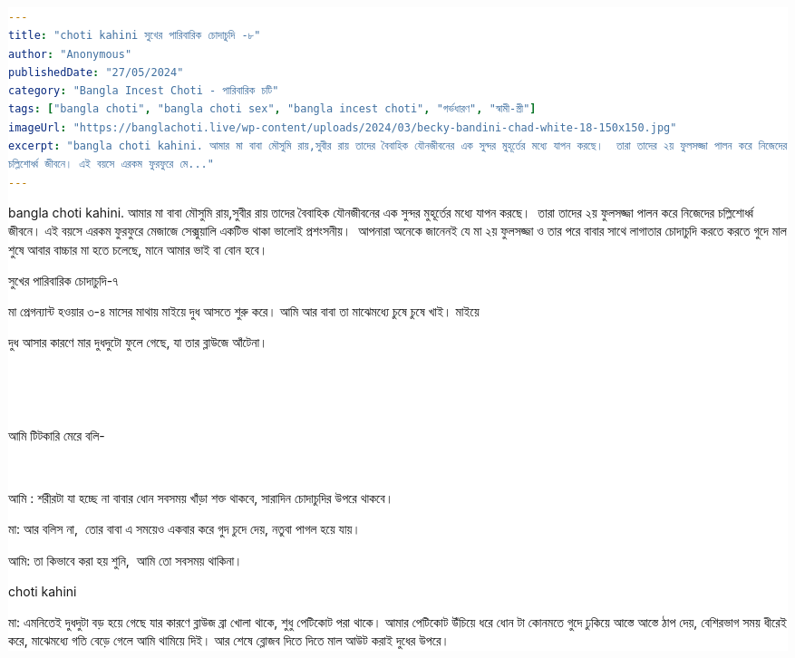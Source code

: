 ```yaml
---
title: "choti kahini সুখের পারিবারিক চোদাচুদি -৮"
author: "Anonymous"
publishedDate: "27/05/2024"
category: "Bangla Incest Choti - পারিবারিক চটি"
tags: ["bangla choti", "bangla choti sex", "bangla incest choti", "গর্ভধারণ", "স্বামী-স্ত্রী"]
imageUrl: "https://banglachoti.live/wp-content/uploads/2024/03/becky-bandini-chad-white-18-150x150.jpg"
excerpt: "bangla choti kahini. আমার মা বাবা মৌসুমি রায়,সুবীর রায় তাদের বৈবাহিক যৌনজীবনের এক সুন্দর মুহূর্তের মধ্যে যাপন করছে।  তারা তাদের ২য় ফুলসজ্জা পালন করে নিজেদের চল্লিশোর্ধ্ব জীবনে। এই বয়সে এরকম ফুরফুরে মে..."
---
```


bangla choti kahini. আমার মা বাবা মৌসুমি রায়,সুবীর রায় তাদের বৈবাহিক যৌনজীবনের এক সুন্দর মুহূর্তের মধ্যে যাপন করছে।  তারা তাদের ২য় ফুলসজ্জা পালন করে নিজেদের চল্লিশোর্ধ্ব জীবনে। এই বয়সে এরকম ফুরফুরে মেজাজে সেক্সুয়ালি একটিভ থাকা ভালোই প্রশংসনীয়।  আপনারা অনেকে জানেনই যে মা ২য় ফুলসজ্জা ও তার পরে বাবার সাথে লাগাতার চোদাচুদি করতে করতে গুদে মাল শুষে আবার বাচ্চার মা হতে চলেছে, মানে আমার ভাই বা বোন হবে।


সুখের পারিবারিক চোদাচুদি-৭


মা প্রেগন্যান্ট হওয়ার ৩-৪ মাসের মাথায় মাইয়ে দুধ আসতে শুরু করে। আমি আর বাবা তা মাঝেমধ্যে চুষে চুষে খাই। মাইয়ে


দুধ আসার কারণে মার দুধদুটো ফুলে গেছে, যা তার ব্লাউজে আঁটেনা।


 


 


আমি টিটকারি মেরে বলি-












 


আমি : শরীরটা যা হচ্ছে না বাবার ধোন সবসময় খাঁড়া শক্ত থাকবে, সারাদিন চোদাচুদির উপরে থাকবে। 


মা: আর বলিস না,  তোর বাবা এ সময়েও একবার করে গুদ চুদে দেয়, নতুবা পাগল হয়ে যায়।


আমি: তা কিভাবে করা হয় শুনি,  আমি তো সবসময় থাকিনা। 


choti kahini


মা: এমনিতেই দুধদুটা বড় হয়ে গেছে যার কারণে ব্লাউজ ব্রা খোলা থাকে, শুধু পেটিকোট পরা থাকে। আমার পেটিকোট উঁচিয়ে ধরে ধোন টা কোনমতে গুদে ঢুকিয়ে আস্তে আস্তে ঠাপ দেয়, বেশিরভাগ সময় ধীরেই করে, মাঝেমধ্যে গতি বেড়ে গেলে আমি থামিয়ে দিই। আর শেষে ব্লোজব দিতে দিতে মাল আউট করাই দুধের উপরে।
